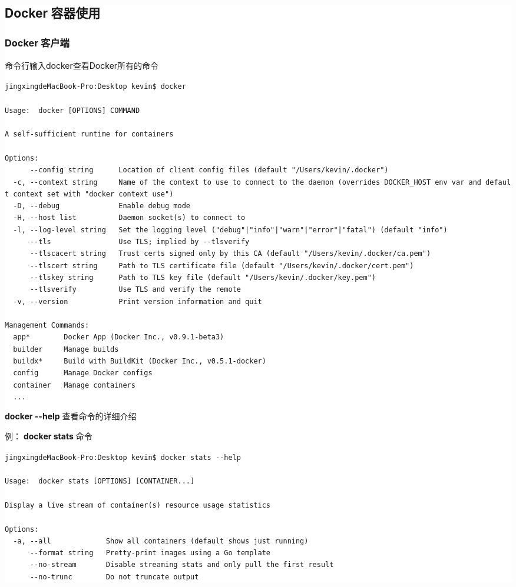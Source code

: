 ## Docker 容器使用

### Docker 客户端

命令行输入docker查看Docker所有的命令

```shell script
jingxingdeMacBook-Pro:Desktop kevin$ docker

Usage:  docker [OPTIONS] COMMAND

A self-sufficient runtime for containers

Options:
      --config string      Location of client config files (default "/Users/kevin/.docker")
  -c, --context string     Name of the context to use to connect to the daemon (overrides DOCKER_HOST env var and default context set with "docker context use")
  -D, --debug              Enable debug mode
  -H, --host list          Daemon socket(s) to connect to
  -l, --log-level string   Set the logging level ("debug"|"info"|"warn"|"error"|"fatal") (default "info")
      --tls                Use TLS; implied by --tlsverify
      --tlscacert string   Trust certs signed only by this CA (default "/Users/kevin/.docker/ca.pem")
      --tlscert string     Path to TLS certificate file (default "/Users/kevin/.docker/cert.pem")
      --tlskey string      Path to TLS key file (default "/Users/kevin/.docker/key.pem")
      --tlsverify          Use TLS and verify the remote
  -v, --version            Print version information and quit

Management Commands:
  app*        Docker App (Docker Inc., v0.9.1-beta3)
  builder     Manage builds
  buildx*     Build with BuildKit (Docker Inc., v0.5.1-docker)
  config      Manage Docker configs
  container   Manage containers
  ...
```

**docker <command> --help** 查看命令的详细介绍

例： **docker stats** 命令

```shell script
jingxingdeMacBook-Pro:Desktop kevin$ docker stats --help

Usage:  docker stats [OPTIONS] [CONTAINER...]

Display a live stream of container(s) resource usage statistics

Options:
  -a, --all             Show all containers (default shows just running)
      --format string   Pretty-print images using a Go template
      --no-stream       Disable streaming stats and only pull the first result
      --no-trunc        Do not truncate output
```
